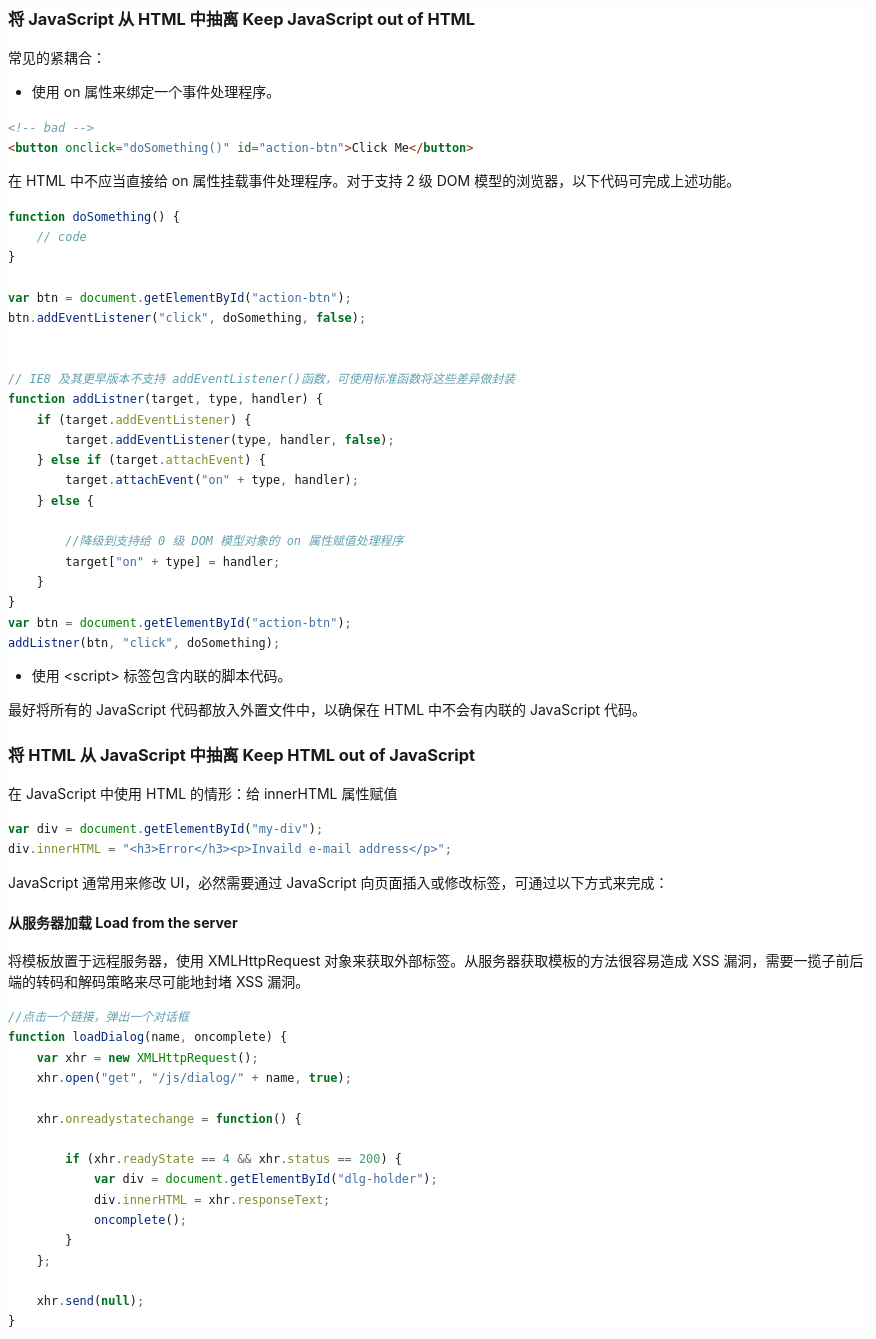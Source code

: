 ### 将 JavaScript 从 HTML 中抽离 Keep JavaScript out of HTML
常见的紧耦合：
- 使用 on 属性来绑定一个事件处理程序。

```html
<!-- bad -->
<button onclick="doSomething()" id="action-btn">Click Me</button>
```
在 HTML 中不应当直接给 on 属性挂载事件处理程序。对于支持 2 级 DOM 模型的浏览器，以下代码可完成上述功能。
```javascript
function doSomething() {
    // code
}

var btn = document.getElementById("action-btn");
btn.addEventListener("click", doSomething, false);


// IE8 及其更早版本不支持 addEventListener()函数，可使用标准函数将这些差异做封装
function addListner(target, type, handler) {
    if (target.addEventListener) {
        target.addEventListener(type, handler, false);
    } else if (target.attachEvent) {
        target.attachEvent("on" + type, handler);
    } else {

        //降级到支持给 0 级 DOM 模型对象的 on 属性赋值处理程序
        target["on" + type] = handler;
    }
}
var btn = document.getElementById("action-btn");
addListner(btn, "click", doSomething);
```

- 使用 &lt;script&gt; 标签包含内联的脚本代码。

最好将所有的 JavaScript 代码都放入外置文件中，以确保在 HTML 中不会有内联的 JavaScript 代码。

### 将 HTML 从 JavaScript 中抽离 Keep HTML out of JavaScript
在 JavaScript 中使用 HTML 的情形：给 innerHTML 属性赋值
```javascript
var div = document.getElementById("my-div");
div.innerHTML = "<h3>Error</h3><p>Invaild e-mail address</p>";
```
JavaScript 通常用来修改 UI，必然需要通过 JavaScript 向页面插入或修改标签，可通过以下方式来完成：

#### 从服务器加载 Load from the server
将模板放置于远程服务器，使用 XMLHttpRequest 对象来获取外部标签。从服务器获取模板的方法很容易造成 XSS 漏洞，需要一揽子前后端的转码和解码策略来尽可能地封堵 XSS 漏洞。

```javascript
//点击一个链接，弹出一个对话框
function loadDialog(name, oncomplete) {
    var xhr = new XMLHttpRequest();
    xhr.open("get", "/js/dialog/" + name, true);

    xhr.onreadystatechange = function() {

        if (xhr.readyState == 4 && xhr.status == 200) {
            var div = document.getElementById("dlg-holder");
            div.innerHTML = xhr.responseText;
            oncomplete();
        }
    };

    xhr.send(null);
}
```